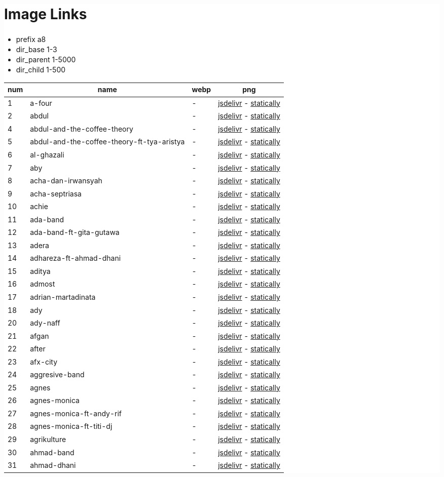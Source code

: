 # Image Links

- prefix a8
- dir_base 1-3
- dir_parent 1-5000
- dir_child 1-500

|  num  | name | webp | png |
|-------|------|------|-----|
|1|a-four| - |[jsdelivr](https://cdn.jsdelivr.net/gh/dbchord/a8-1-3/1-5000/1-500/a-four.png) - [statically](https://cdn.statically.io/gh/dbchord/a8-1-3/i/1-5000/1-500/a-four.png)|
|2|abdul| - |[jsdelivr](https://cdn.jsdelivr.net/gh/dbchord/a8-1-3/1-5000/1-500/abdul.png) - [statically](https://cdn.statically.io/gh/dbchord/a8-1-3/i/1-5000/1-500/abdul.png)|
|4|abdul-and-the-coffee-theory| - |[jsdelivr](https://cdn.jsdelivr.net/gh/dbchord/a8-1-3/1-5000/1-500/abdul-and-the-coffee-theory.png) - [statically](https://cdn.statically.io/gh/dbchord/a8-1-3/i/1-5000/1-500/abdul-and-the-coffee-theory.png)|
|5|abdul-and-the-coffee-theory-ft-tya-aristya| - |[jsdelivr](https://cdn.jsdelivr.net/gh/dbchord/a8-1-3/1-5000/1-500/abdul-and-the-coffee-theory-ft-tya-aristya.png) - [statically](https://cdn.statically.io/gh/dbchord/a8-1-3/i/1-5000/1-500/abdul-and-the-coffee-theory-ft-tya-aristya.png)|
|6|al-ghazali| - |[jsdelivr](https://cdn.jsdelivr.net/gh/dbchord/a8-1-3/1-5000/1-500/al-ghazali.png) - [statically](https://cdn.statically.io/gh/dbchord/a8-1-3/i/1-5000/1-500/al-ghazali.png)|
|7|aby| - |[jsdelivr](https://cdn.jsdelivr.net/gh/dbchord/a8-1-3/1-5000/1-500/aby.png) - [statically](https://cdn.statically.io/gh/dbchord/a8-1-3/i/1-5000/1-500/aby.png)|
|8|acha-dan-irwansyah| - |[jsdelivr](https://cdn.jsdelivr.net/gh/dbchord/a8-1-3/1-5000/1-500/acha-dan-irwansyah.png) - [statically](https://cdn.statically.io/gh/dbchord/a8-1-3/i/1-5000/1-500/acha-dan-irwansyah.png)|
|9|acha-septriasa| - |[jsdelivr](https://cdn.jsdelivr.net/gh/dbchord/a8-1-3/1-5000/1-500/acha-septriasa.png) - [statically](https://cdn.statically.io/gh/dbchord/a8-1-3/i/1-5000/1-500/acha-septriasa.png)|
|10|achie| - |[jsdelivr](https://cdn.jsdelivr.net/gh/dbchord/a8-1-3/1-5000/1-500/achie.png) - [statically](https://cdn.statically.io/gh/dbchord/a8-1-3/i/1-5000/1-500/achie.png)|
|11|ada-band| - |[jsdelivr](https://cdn.jsdelivr.net/gh/dbchord/a8-1-3/1-5000/1-500/ada-band.png) - [statically](https://cdn.statically.io/gh/dbchord/a8-1-3/i/1-5000/1-500/ada-band.png)|
|12|ada-band-ft-gita-gutawa| - |[jsdelivr](https://cdn.jsdelivr.net/gh/dbchord/a8-1-3/1-5000/1-500/ada-band-ft-gita-gutawa.png) - [statically](https://cdn.statically.io/gh/dbchord/a8-1-3/i/1-5000/1-500/ada-band-ft-gita-gutawa.png)|
|13|adera| - |[jsdelivr](https://cdn.jsdelivr.net/gh/dbchord/a8-1-3/1-5000/1-500/adera.png) - [statically](https://cdn.statically.io/gh/dbchord/a8-1-3/i/1-5000/1-500/adera.png)|
|14|adhareza-ft-ahmad-dhani| - |[jsdelivr](https://cdn.jsdelivr.net/gh/dbchord/a8-1-3/1-5000/1-500/adhareza-ft-ahmad-dhani.png) - [statically](https://cdn.statically.io/gh/dbchord/a8-1-3/i/1-5000/1-500/adhareza-ft-ahmad-dhani.png)|
|15|aditya| - |[jsdelivr](https://cdn.jsdelivr.net/gh/dbchord/a8-1-3/1-5000/1-500/aditya.png) - [statically](https://cdn.statically.io/gh/dbchord/a8-1-3/i/1-5000/1-500/aditya.png)|
|16|admost| - |[jsdelivr](https://cdn.jsdelivr.net/gh/dbchord/a8-1-3/1-5000/1-500/admost.png) - [statically](https://cdn.statically.io/gh/dbchord/a8-1-3/i/1-5000/1-500/admost.png)|
|17|adrian-martadinata| - |[jsdelivr](https://cdn.jsdelivr.net/gh/dbchord/a8-1-3/1-5000/1-500/adrian-martadinata.png) - [statically](https://cdn.statically.io/gh/dbchord/a8-1-3/i/1-5000/1-500/adrian-martadinata.png)|
|18|ady| - |[jsdelivr](https://cdn.jsdelivr.net/gh/dbchord/a8-1-3/1-5000/1-500/ady.png) - [statically](https://cdn.statically.io/gh/dbchord/a8-1-3/i/1-5000/1-500/ady.png)|
|20|ady-naff| - |[jsdelivr](https://cdn.jsdelivr.net/gh/dbchord/a8-1-3/1-5000/1-500/ady-naff.png) - [statically](https://cdn.statically.io/gh/dbchord/a8-1-3/i/1-5000/1-500/ady-naff.png)|
|21|afgan| - |[jsdelivr](https://cdn.jsdelivr.net/gh/dbchord/a8-1-3/1-5000/1-500/afgan.png) - [statically](https://cdn.statically.io/gh/dbchord/a8-1-3/i/1-5000/1-500/afgan.png)|
|22|after| - |[jsdelivr](https://cdn.jsdelivr.net/gh/dbchord/a8-1-3/1-5000/1-500/after.png) - [statically](https://cdn.statically.io/gh/dbchord/a8-1-3/i/1-5000/1-500/after.png)|
|23|afx-city| - |[jsdelivr](https://cdn.jsdelivr.net/gh/dbchord/a8-1-3/1-5000/1-500/afx-city.png) - [statically](https://cdn.statically.io/gh/dbchord/a8-1-3/i/1-5000/1-500/afx-city.png)|
|24|aggresive-band| - |[jsdelivr](https://cdn.jsdelivr.net/gh/dbchord/a8-1-3/1-5000/1-500/aggresive-band.png) - [statically](https://cdn.statically.io/gh/dbchord/a8-1-3/i/1-5000/1-500/aggresive-band.png)|
|25|agnes| - |[jsdelivr](https://cdn.jsdelivr.net/gh/dbchord/a8-1-3/1-5000/1-500/agnes.png) - [statically](https://cdn.statically.io/gh/dbchord/a8-1-3/i/1-5000/1-500/agnes.png)|
|26|agnes-monica| - |[jsdelivr](https://cdn.jsdelivr.net/gh/dbchord/a8-1-3/1-5000/1-500/agnes-monica.png) - [statically](https://cdn.statically.io/gh/dbchord/a8-1-3/i/1-5000/1-500/agnes-monica.png)|
|27|agnes-monica-ft-andy-rif| - |[jsdelivr](https://cdn.jsdelivr.net/gh/dbchord/a8-1-3/1-5000/1-500/agnes-monica-ft-andy-rif.png) - [statically](https://cdn.statically.io/gh/dbchord/a8-1-3/i/1-5000/1-500/agnes-monica-ft-andy-rif.png)|
|28|agnes-monica-ft-titi-dj| - |[jsdelivr](https://cdn.jsdelivr.net/gh/dbchord/a8-1-3/1-5000/1-500/agnes-monica-ft-titi-dj.png) - [statically](https://cdn.statically.io/gh/dbchord/a8-1-3/i/1-5000/1-500/agnes-monica-ft-titi-dj.png)|
|29|agrikulture| - |[jsdelivr](https://cdn.jsdelivr.net/gh/dbchord/a8-1-3/1-5000/1-500/agrikulture.png) - [statically](https://cdn.statically.io/gh/dbchord/a8-1-3/i/1-5000/1-500/agrikulture.png)|
|30|ahmad-band| - |[jsdelivr](https://cdn.jsdelivr.net/gh/dbchord/a8-1-3/1-5000/1-500/ahmad-band.png) - [statically](https://cdn.statically.io/gh/dbchord/a8-1-3/i/1-5000/1-500/ahmad-band.png)|
|31|ahmad-dhani| - |[jsdelivr](https://cdn.jsdelivr.net/gh/dbchord/a8-1-3/1-5000/1-500/ahmad-dhani.png) - [statically](https://cdn.statically.io/gh/dbchord/a8-1-3/i/1-5000/1-500/ahmad-dhani.png)|